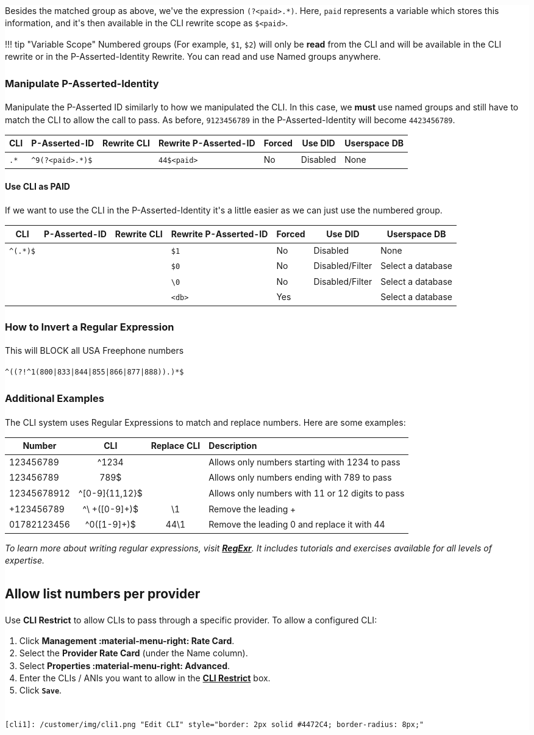 Besides the matched group as above, we've the expression `(?<paid>.*)`. Here, `paid` represents a variable which stores this information, and it's then available in the CLI rewrite scope as `$<paid>`.

!!! tip "Variable Scope"
    Numbered groups (For example, `$1`, `$2`) will only be **read** from the CLI and will be available in the CLI rewrite or in the P-Asserted-Identity Rewrite. You can read and use Named groups anywhere.

### Manipulate P-Asserted-Identity

Manipulate the P-Asserted ID similarly to how we manipulated the CLI. In this case, we **must** use named groups and still have to match the CLI to allow the call to pass. As before, `9123456789` in the P-Asserted-Identity will become `4423456789`.

| CLI  | P-Asserted-ID  | Rewrite CLI | Rewrite P-Asserted-ID | Forced | Use DID  | Userspace DB |
|------|------------------|-------------|-----------------------|--------|----------|--------------|
| `.*` | `^9(?<paid>.*)$` || `44$<paid>`| No| Disabled | None|

#### Use CLI as PAID

If we want to use the CLI in the P-Asserted-Identity it's a little easier as we can just use the numbered group.

| CLI| P-Asserted-ID | Rewrite CLI | Rewrite P-Asserted-ID | Forced | Use DID  | Userspace DB |
|----------|-----------------|-------------|-----------------------|--------|----------|--------------|
| `^(.*)$`||| `$1`| No | Disabled | None|
| | | |`$0`| No| Disabled/Filter | Select a database|
| | | |`\0`| No| Disabled/Filter | Select a database|
| | | |`<db>`|Yes | |Select a database|

### How to Invert a Regular Expression

This will BLOCK all USA Freephone numbers

```^((?!^1(800|833|844|855|866|877|888)).)*$```

### Additional Examples

The CLI system uses Regular Expressions to match and replace numbers. Here are some examples:

| Number|CLI | Replace CLI |Description |
|-------------|:--------------:|:-----------:|:-------------------------------------------------|
| 123456789 | ^1234 ||Allows only numbers starting with 1234 to pass |
| 123456789|789$ ||Allows only numbers ending with 789 to pass |
| 12345678912 | ^[0-9]{11,12}$ || Allows only numbers with 11 or 12 digits to pass |
| +123456789  |^\ +([0-9]+)$ |\1 |Remove the leading + |
| 01782123456 |^0([1-9]+)$ |44\1 |Remove the leading 0 and replace it with 44 |

_To learn more about writing regular expressions, visit [**RegExr**](http://regexr.com). It includes tutorials and exercises available for all levels of expertise._

## Allow list numbers per provider

Use **CLI Restrict** to allow CLIs to pass through a specific provider. To allow a configured CLI:

1. Click **Management :material-menu-right: Rate Card**.
2. Select the **Provider Rate Card** (under the Name column).
3. Select **Properties :material-menu-right: Advanced**.
4. Enter the CLIs / ANIs you want to allow in the [**CLI Restrict**](https://docs.connexcs.com/provider-ratecard/#advanced) box.
5. Click **`Save`**.

```

[cli1]: /customer/img/cli1.png "Edit CLI" style="border: 2px solid #4472C4; border-radius: 8px;"